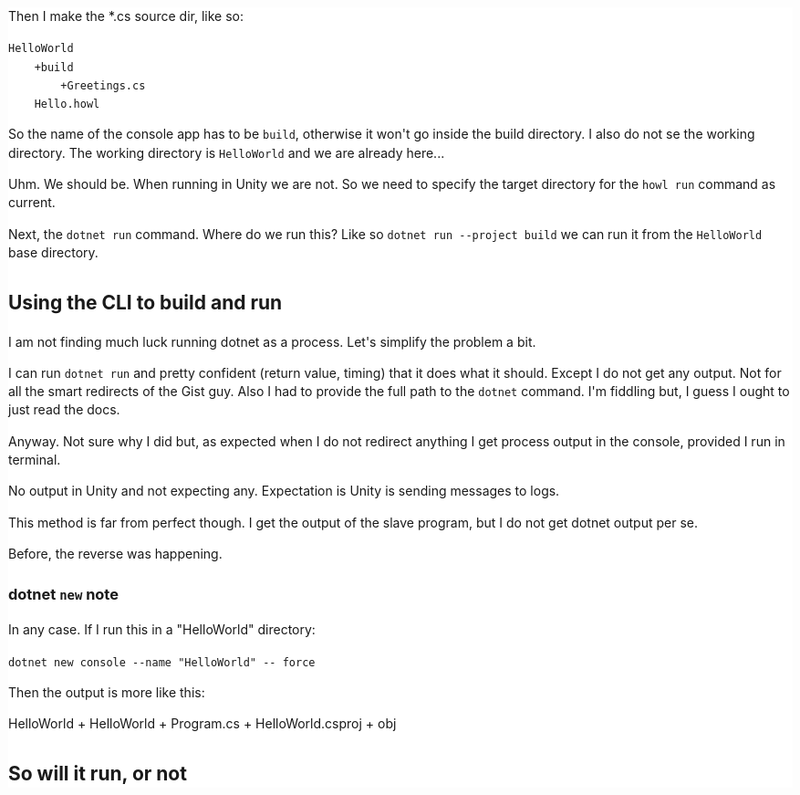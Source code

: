 Then I make the \*.cs source dir, like so:

```
HelloWorld
    +build
        +Greetings.cs
    Hello.howl
```

So the name of the console app has to be `build`, otherwise it won't go inside the build directory.
I also do not se the working directory. The working directory is `HelloWorld` and we are already here...

Uhm. We should be. When running in Unity we are not. So we need
to specify the target directory for the `howl run` command as current.

Next, the `dotnet run` command. Where do we run this? Like so `dotnet run --project build` we can run it from the `HelloWorld` base directory.

## Using the CLI to build and run

I am not finding much luck running dotnet as a process.
Let's simplify the problem a bit.

I can run `dotnet run` and pretty confident (return value, timing) that it does what it should.
Except I do not get any output.
Not for all the smart redirects of the Gist guy.
Also I had to provide the full path to the `dotnet` command.
I'm fiddling but, I guess I ought to just read the docs.

Anyway. Not sure why I did but, as expected when I do not redirect anything I get process output in the console, provided I run in terminal.

No output in Unity and not expecting any. Expectation is Unity is sending messages to logs.

This method is far from perfect though. I get the output of the slave program, but I do not get dotnet output per se.

Before, the reverse was happening.

### dotnet `new` note

In any case. If I run this in a "HelloWorld" directory:

```
dotnet new console --name "HelloWorld" -- force
```

Then the output is more like this:

HelloWorld
    + HelloWorld
        + Program.cs
        + HelloWorld.csproj
        + obj

## So will it run, or not
